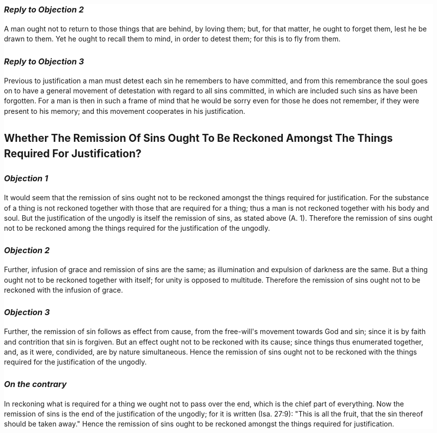 ### *Reply to Objection 2*
A man ought not to return to those things that are
behind, by loving them; but, for that matter, he ought to forget
them, lest he be drawn to them. Yet he ought to recall them to mind,
in order to detest them; for this is to fly from them.

### *Reply to Objection 3*
Previous to justification a man must detest each sin he
remembers to have committed, and from this remembrance the soul goes
on to have a general movement of detestation with regard to all sins
committed, in which are included such sins as have been forgotten.
For a man is then in such a frame of mind that he would be sorry even
for those he does not remember, if they were present to his memory;
and this movement cooperates in his justification.

## Whether The Remission Of Sins Ought To Be Reckoned Amongst The Things Required For Justification?

### *Objection 1*
It would seem that the remission of sins ought not to be
reckoned amongst the things required for justification. For the
substance of a thing is not reckoned together with those that are
required for a thing; thus a man is not reckoned together with his
body and soul. But the justification of the ungodly is itself the
remission of sins, as stated above (A. 1). Therefore the remission of
sins ought not to be reckoned among the things required for the
justification of the ungodly.

### *Objection 2*
Further, infusion of grace and remission of sins are the
same; as illumination and expulsion of darkness are the same. But a
thing ought not to be reckoned together with itself; for unity is
opposed to multitude. Therefore the remission of sins ought not to be
reckoned with the infusion of grace.

### *Objection 3*
Further, the remission of sin follows as effect from cause,
from the free-will's movement towards God and sin; since it is by
faith and contrition that sin is forgiven. But an effect ought not to
be reckoned with its cause; since things thus enumerated together,
and, as it were, condivided, are by nature simultaneous. Hence the
remission of sins ought not to be reckoned with the things required
for the justification of the ungodly.

### *On the contrary*
In reckoning what is required for a thing we ought
not to pass over the end, which is the chief part of everything. Now
the remission of sins is the end of the justification of the ungodly;
for it is written (Isa. 27:9): "This is all the fruit, that the sin
thereof should be taken away." Hence the remission of sins ought to
be reckoned amongst the things required for justification.
